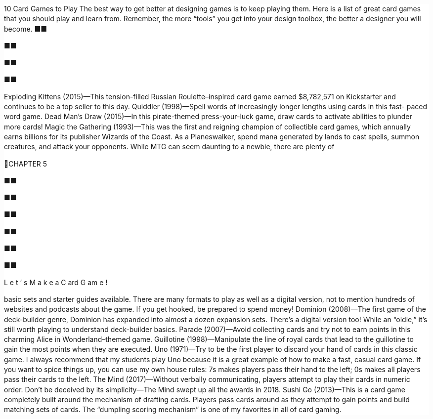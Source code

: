 10 Card Games to Play
The best way to get better at designing games is to keep playing them. Here is a list of great
card games that you should play and learn from. Remember, the more “tools” you get into
your design toolbox, the better a designer you will become.
■■

■■

■■

■■

Exploding Kittens (2015)—­This tension-­filled Russian Roulette–inspired card game
earned $8,782,571 on Kickstarter and continues to be a top seller to this day.
Quiddler (1998)—­Spell words of increasingly longer lengths using cards in this fast-­
paced word game.
Dead Man’s Draw (2015)—­In this pirate-­themed press-­your-­luck game, draw cards to
activate abilities to plunder more cards!
Magic the Gathering (1993)—­This was the first and reigning champion of collectible
card games, which annually earns billions for its publisher Wizards of the Coast. As a
Planeswalker, spend mana generated by lands to cast spells, summon creatures, and
attack your opponents. While MTG can seem daunting to a newbie, there are plenty of

CHAPTER 5

■■

■■

■■

■■

■■

■■

L e t ’ s M a k e a C ard G am e !

basic sets and starter guides available. There are many formats to play as well as a digital version, not to mention hundreds of websites and podcasts about the game. If you
get hooked, be prepared to spend money!
Dominion (2008)—­The first game of the deck-­builder genre, Dominion has expanded
into almost a dozen expansion sets. There’s a digital version too! While an “oldie,” it’s
still worth playing to understand deck-­builder basics.
Parade (2007)—­Avoid collecting cards and try not to earn points in this charming
Alice in Wonderland–themed game.
Guillotine (1998)—­Manipulate the line of royal cards that lead to the guillotine to gain
the most points when they are executed.
Uno (1971)—­Try to be the first player to discard your hand of cards in this classic
game. I always recommend that my students play Uno because it is a great example of
how to make a fast, casual card game. If you want to spice things up, you can use my
own house rules: 7s makes players pass their hand to the left; 0s makes all players pass
their cards to the left.
The Mind (2017)—­Without verbally communicating, players attempt to play their
cards in numeric order. Don’t be deceived by its simplicity—­The Mind swept up all the
awards in 2018.
Sushi Go (2013)—­This is a card game completely built around the mechanism of drafting
cards. Players pass cards around as they attempt to gain points and build matching sets
of cards. The “dumpling scoring mechanism” is one of my favorites in all of card gaming.
